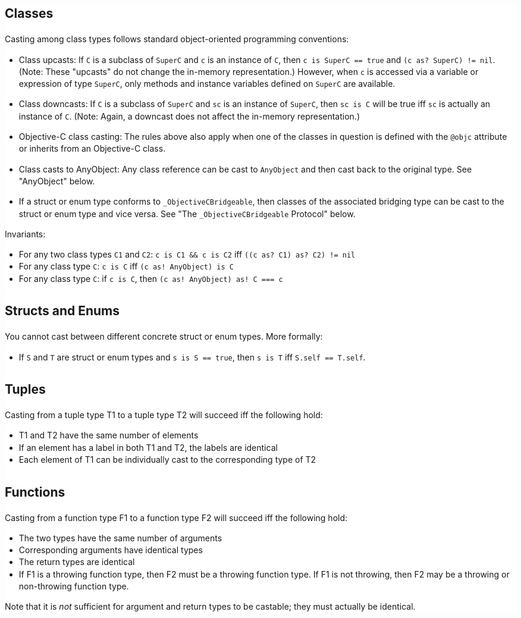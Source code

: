 ## Classes

Casting among class types follows standard object-oriented programming conventions:

* Class upcasts: If `C` is a subclass of `SuperC` and `c` is an instance of `C`, then `c is SuperC == true` and `(c as? SuperC) != nil`.  (Note: These "upcasts" do not change the in-memory representation.)  However, when `c` is accessed via a variable or expression of type `SuperC`, only methods and instance variables defined on `SuperC` are available.

* Class downcasts: If `C` is a subclass of `SuperC` and `sc` is an instance of `SuperC`, then `sc is C` will be true iff `sc` is actually an instance of `C`.  (Note: Again, a downcast does not affect the in-memory representation.)

* Objective-C class casting:  The rules above also apply when one of the classes in question is defined with the `@objc` attribute or inherits from an Objective-C class.

* Class casts to AnyObject: Any class reference can be cast to `AnyObject` and then cast back to the original type.  See "AnyObject" below.

* If a struct or enum type conforms to `_ObjectiveCBridgeable`, then classes of the associated bridging type can be cast to the struct or enum type and vice versa.  See "The `_ObjectiveCBridgeable` Protocol" below.

Invariants:
* For any two class types `C1` and `C2`: `c is C1 && c is C2` iff `((c as? C1) as? C2) != nil`
* For any class type `C`: `c is C` iff `(c as! AnyObject) is C`
* For any class type `C`: if `c is C`, then `(c as! AnyObject) as! C === c`

## Structs and Enums

You cannot cast between different concrete struct or enum types.
More formally:

* If `S` and `T` are struct or enum types and `s is S == true`, then `s is T` iff `S.self == T.self`.

## Tuples

Casting from a tuple type T1 to a tuple type T2 will succeed iff the following hold:
* T1 and T2 have the same number of elements
* If an element has a label in both T1 and T2, the labels are identical
* Each element of T1 can be individually cast to the corresponding type of T2

## Functions

Casting from a function type F1 to a function type F2 will succeed iff the following hold:
* The two types have the same number of arguments
* Corresponding arguments have identical types
* The return types are identical
* If F1 is a throwing function type, then F2 must be a throwing function type.  If F1 is not throwing, then F2 may be a throwing or non-throwing function type.

Note that it is _not_ sufficient for argument and return types to be castable; they must actually be identical.
